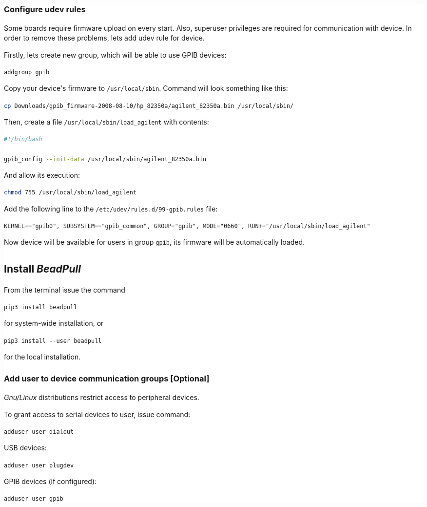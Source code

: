 ### Configure udev rules

Some boards require firmware upload on every start.
Also, superuser privileges are required for communication with device.
In order to remove these problems, lets add udev rule for device.

Firstly, lets create new group, which will be able to use GPIB devices:
```bash
addgroup gpib
```

Copy your device's firmware to `/usr/local/sbin`.
Command will look something like this:
```bash
cp Downloads/gpib_firmware-2008-08-10/hp_82350a/agilent_82350a.bin /usr/local/sbin/
```
Then, create a file `/usr/local/sbin/load_agilent` with contents:
```bash
#!/bin/bash

gpib_config --init-data /usr/local/sbin/agilent_82350a.bin
```

And allow its execution:
```bash
chmod 755 /usr/local/sbin/load_agilent
```

Add the following line to the `/etc/udev/rules.d/99-gpib.rules` file:
```udev
KERNEL=="gpib0", SUBSYSTEM=="gpib_common", GROUP="gpib", MODE="0660", RUN+="/usr/local/sbin/load_agilent"
```

Now device will be available for users in group `gpib`, its firmware will be automatically loaded.

## Install *BeadPull*

From the terminal issue the command

`pip3 install beadpull`

for system-wide installation, or

`pip3 install --user beadpull`

for the local installation.

### Add user to device communication groups [Optional]

*Gnu/Linux* distributions restrict access to peripheral devices.

To grant access to serial devices to user, issue command:
```
adduser user dialout
```
USB devices:
```
adduser user plugdev
```
GPIB devices (if configured):
```
adduser user gpib
```
